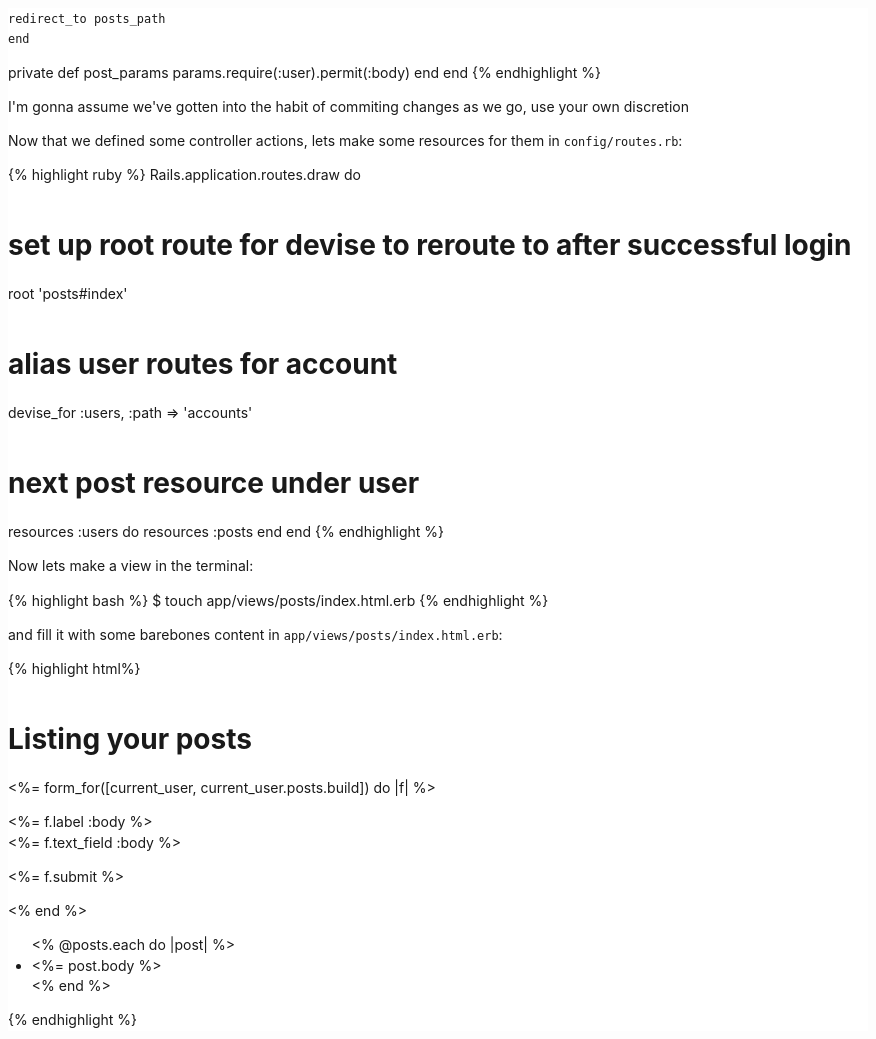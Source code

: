     redirect_to posts_path
    end
  private
  def post_params
    params.require(:user).permit(:body)
  end
end
{% endhighlight %}

I'm gonna assume we've gotten into the habit of commiting changes as we go, use your own discretion

Now that we defined some controller actions, lets make some resources for them in `config/routes.rb`:

{% highlight ruby %}
	Rails.application.routes.draw do
  # set up root route for devise to reroute to after successful login
  root 'posts#index'

  # alias user routes for account
  devise_for :users, :path => 'accounts'

  # next post resource under user
  resources :users do
    resources :posts
  end
end
{% endhighlight %}

Now lets make a view in the terminal:

{% highlight bash %}
$ touch app/views/posts/index.html.erb
{% endhighlight %}

and fill it with some barebones content in `app/views/posts/index.html.erb`:

{% highlight html%}
<h1>Listing your posts</h1>
<%= form_for([current_user, current_user.posts.build]) do |f| %>
  <p>
    <%= f.label :body %><br>
    <%= f.text_field :body %>
  </p>
  <p>
    <%= f.submit %>
  </p>
<% end %>

<ul>
  <% @posts.each do |post| %>
  <li><%= post.body %></li>
  <% end %>
</ul>
{% endhighlight %}
